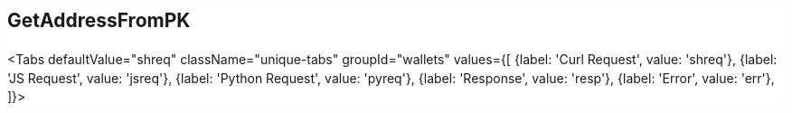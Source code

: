 ```bash

```
</TabItem>    
<TabItem value="jsreq" label="Request" default>

```js {} 

```
</TabItem>
<TabItem value="pyreq" label="Python Request" default>

```py {}

```
</TabItem>
<TabItem value="resp" label="Response" default>

```json 

```
</TabItem>
<TabItem value="err" label="Error" default>

```json title=" "

```

</TabItem>

</Tabs>


## GetAddressFromPK



<Tabs
    defaultValue="shreq"
    className="unique-tabs"
    groupId="wallets"
    values={[
        {label: 'Curl Request', value: 'shreq'},
        {label: 'JS Request', value: 'jsreq'},
        {label: 'Python Request', value: 'pyreq'},
        {label: 'Response', value: 'resp'},
        {label: 'Error', value: 'err'},
    ]}>
<TabItem value="shreq" label="Curl Request" default>

```bash

```
</TabItem>    
<TabItem value="jsreq" label="Request" default>

```js {} 

```
</TabItem>
<TabItem value="pyreq" label="Python Request" default>
